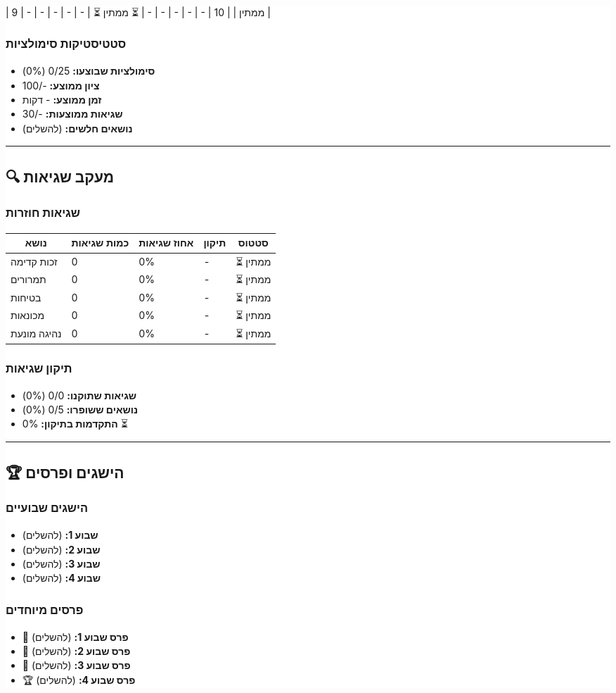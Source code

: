 | 9 | - | - | - | - | - | ⏳ ממתין |
| 10 | - | - | - | - | - | ⏳ ממתין |

### סטטיסטיקות סימולציות

- **סימולציות שבוצעו:** 0/25 (0%)
- **ציון ממוצע:** -/100
- **זמן ממוצע:** - דקות
- **שגיאות ממוצעות:** -/30
- **נושאים חלשים:** (להשלים)

---

## 🔍 מעקב שגיאות

### שגיאות חוזרות

| נושא | כמות שגיאות | אחוז שגיאות | תיקון | סטטוס |
|-------|---------------|--------------|--------|--------|
| זכות קדימה | 0 | 0% | - | ⏳ ממתין |
| תמרורים | 0 | 0% | - | ⏳ ממתין |
| בטיחות | 0 | 0% | - | ⏳ ממתין |
| מכונאות | 0 | 0% | - | ⏳ ממתין |
| נהיגה מונעת | 0 | 0% | - | ⏳ ממתין |

### תיקון שגיאות

- **שגיאות שתוקנו:** 0/0 (0%)
- **נושאים ששופרו:** 0/5 (0%)
- **התקדמות בתיקון:** 0% ⏳

---

## 🏆 הישגים ופרסים

### הישגים שבועיים

- **שבוע 1:** (להשלים)
- **שבוע 2:** (להשלים)
- **שבוע 3:** (להשלים)
- **שבוע 4:** (להשלים)

### פרסים מיוחדים

- 🎉 **פרס שבוע 1:** (להשלים)
- 🎉 **פרס שבוע 2:** (להשלים)
- 🎉 **פרס שבוע 3:** (להשלים)
- 🏆 **פרס שבוע 4:** (להשלים)
